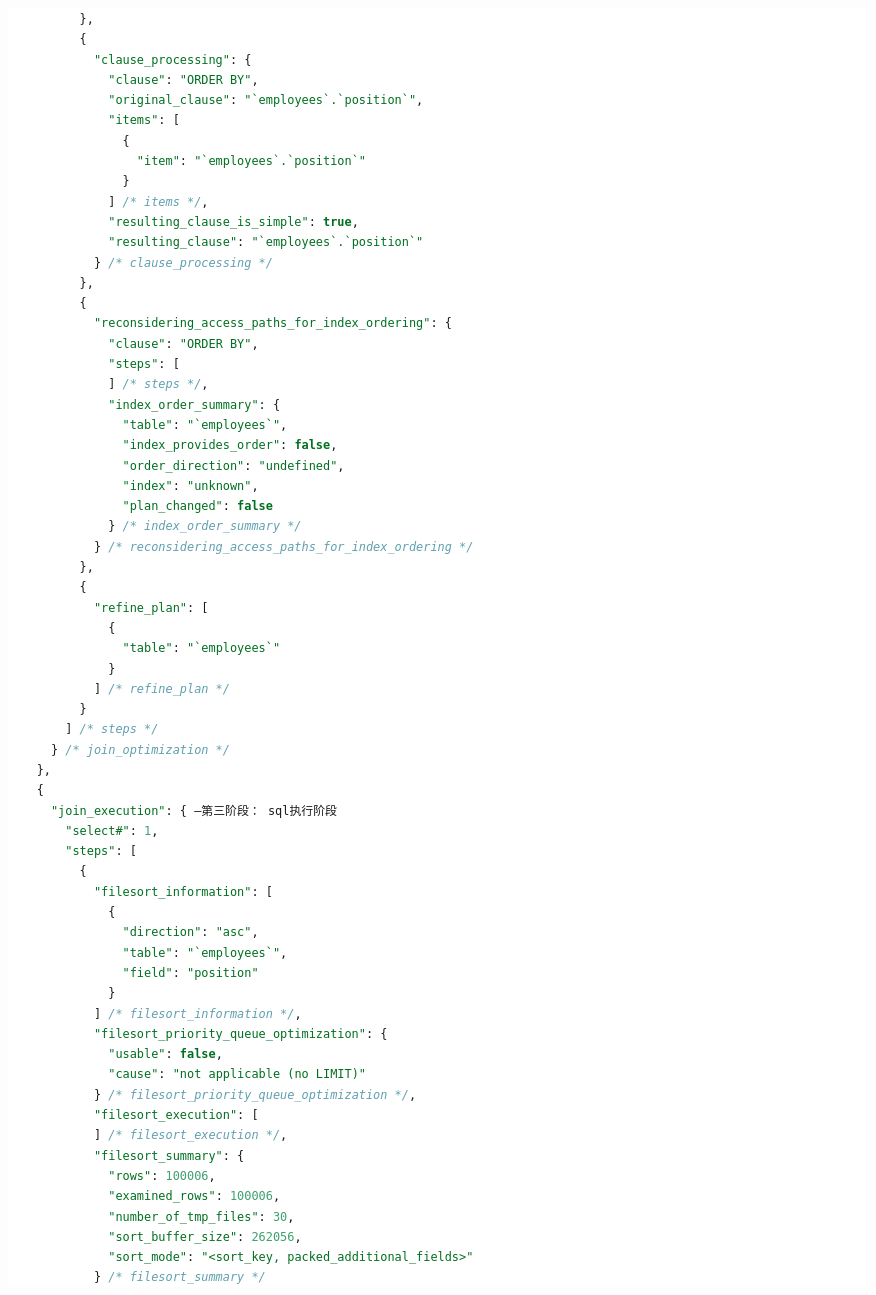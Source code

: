 ```sql
          },
          {
            "clause_processing": {
              "clause": "ORDER BY",
              "original_clause": "`employees`.`position`",
              "items": [
                {
                  "item": "`employees`.`position`"
                }
              ] /* items */,
              "resulting_clause_is_simple": true,
              "resulting_clause": "`employees`.`position`"
            } /* clause_processing */
          },
          {
            "reconsidering_access_paths_for_index_ordering": {
              "clause": "ORDER BY",
              "steps": [
              ] /* steps */,
              "index_order_summary": {
                "table": "`employees`",
                "index_provides_order": false,
                "order_direction": "undefined",
                "index": "unknown",
                "plan_changed": false
              } /* index_order_summary */
            } /* reconsidering_access_paths_for_index_ordering */
          },
          {
            "refine_plan": [
              {
                "table": "`employees`"
              }
            ] /* refine_plan */
          }
        ] /* steps */
      } /* join_optimization */
    },
    {
      "join_execution": { —第三阶段： sql执行阶段
        "select#": 1,
        "steps": [
          {
            "filesort_information": [
              {
                "direction": "asc",
                "table": "`employees`",
                "field": "position"
              }
            ] /* filesort_information */,
            "filesort_priority_queue_optimization": {
              "usable": false,
              "cause": "not applicable (no LIMIT)"
            } /* filesort_priority_queue_optimization */,
            "filesort_execution": [
            ] /* filesort_execution */,
            "filesort_summary": {
              "rows": 100006,
              "examined_rows": 100006,
              "number_of_tmp_files": 30,
              "sort_buffer_size": 262056,
              "sort_mode": "<sort_key, packed_additional_fields>"
            } /* filesort_summary */
```